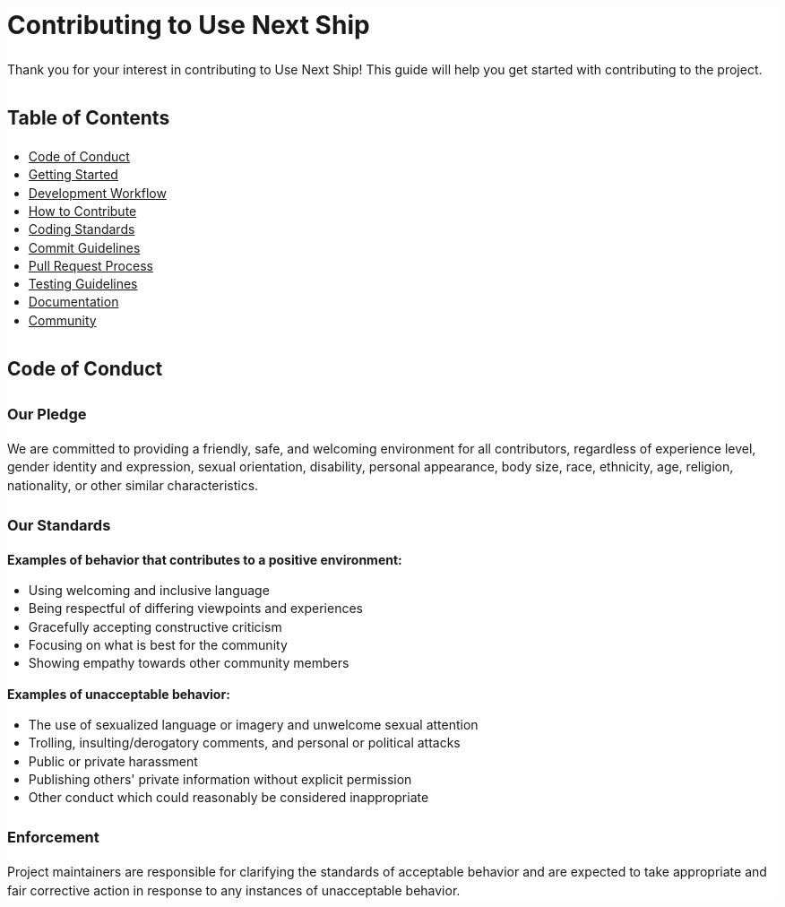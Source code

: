 # Contributing to Use Next Ship

Thank you for your interest in contributing to Use Next Ship! This guide will help you get started with contributing to the project.

## Table of Contents

- [Code of Conduct](#code-of-conduct)
- [Getting Started](#getting-started)
- [Development Workflow](#development-workflow)
- [How to Contribute](#how-to-contribute)
- [Coding Standards](#coding-standards)
- [Commit Guidelines](#commit-guidelines)
- [Pull Request Process](#pull-request-process)
- [Testing Guidelines](#testing-guidelines)
- [Documentation](#documentation)
- [Community](#community)

## Code of Conduct

### Our Pledge

We are committed to providing a friendly, safe, and welcoming environment for all contributors, regardless of experience level, gender identity and expression, sexual orientation, disability, personal appearance, body size, race, ethnicity, age, religion, nationality, or other similar characteristics.

### Our Standards

**Examples of behavior that contributes to a positive environment:**

- Using welcoming and inclusive language
- Being respectful of differing viewpoints and experiences
- Gracefully accepting constructive criticism
- Focusing on what is best for the community
- Showing empathy towards other community members

**Examples of unacceptable behavior:**

- The use of sexualized language or imagery and unwelcome sexual attention
- Trolling, insulting/derogatory comments, and personal or political attacks
- Public or private harassment
- Publishing others' private information without explicit permission
- Other conduct which could reasonably be considered inappropriate

### Enforcement

Project maintainers are responsible for clarifying the standards of acceptable behavior and are expected to take appropriate and fair corrective action in response to any instances of unacceptable behavior.
